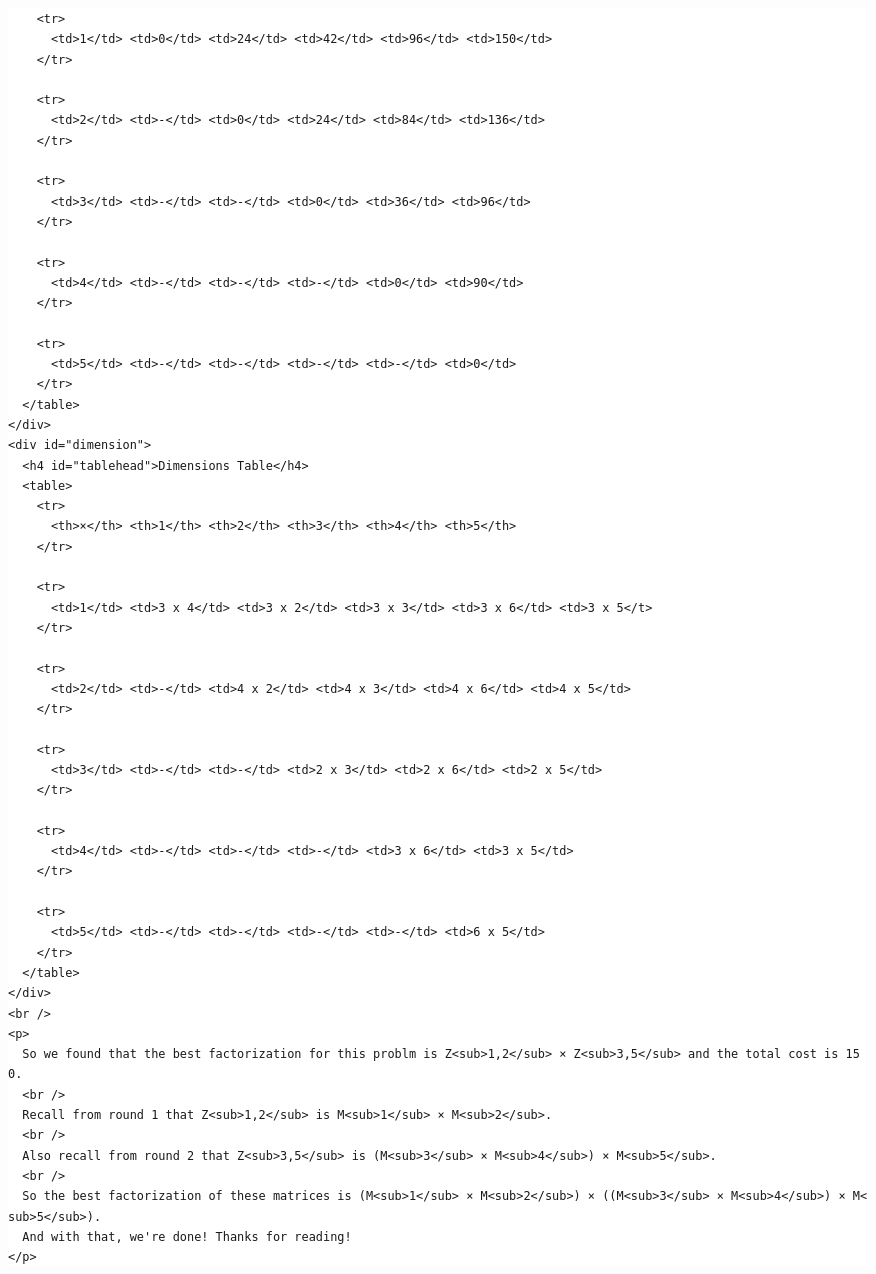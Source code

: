         <tr>
          <td>1</td> <td>0</td> <td>24</td> <td>42</td> <td>96</td> <td>150</td>
        </tr>

        <tr>
          <td>2</td> <td>-</td> <td>0</td> <td>24</td> <td>84</td> <td>136</td>
        </tr>

        <tr>
          <td>3</td> <td>-</td> <td>-</td> <td>0</td> <td>36</td> <td>96</td>
        </tr>

        <tr>
          <td>4</td> <td>-</td> <td>-</td> <td>-</td> <td>0</td> <td>90</td>
        </tr>

        <tr>
          <td>5</td> <td>-</td> <td>-</td> <td>-</td> <td>-</td> <td>0</td>
        </tr>
      </table>
    </div>
    <div id="dimension">
      <h4 id="tablehead">Dimensions Table</h4>
      <table>
        <tr>
          <th>×</th> <th>1</th> <th>2</th> <th>3</th> <th>4</th> <th>5</th>
        </tr>

        <tr>
          <td>1</td> <td>3 x 4</td> <td>3 x 2</td> <td>3 x 3</td> <td>3 x 6</td> <td>3 x 5</t>
        </tr>

        <tr>
          <td>2</td> <td>-</td> <td>4 x 2</td> <td>4 x 3</td> <td>4 x 6</td> <td>4 x 5</td>
        </tr>

        <tr>
          <td>3</td> <td>-</td> <td>-</td> <td>2 x 3</td> <td>2 x 6</td> <td>2 x 5</td>
        </tr>

        <tr>
          <td>4</td> <td>-</td> <td>-</td> <td>-</td> <td>3 x 6</td> <td>3 x 5</td>
        </tr>

        <tr>
          <td>5</td> <td>-</td> <td>-</td> <td>-</td> <td>-</td> <td>6 x 5</td>
        </tr>
      </table>
    </div>
    <br />
    <p>
      So we found that the best factorization for this problm is Z<sub>1,2</sub> × Z<sub>3,5</sub> and the total cost is 150.
      <br />
      Recall from round 1 that Z<sub>1,2</sub> is M<sub>1</sub> × M<sub>2</sub>.
      <br />
      Also recall from round 2 that Z<sub>3,5</sub> is (M<sub>3</sub> × M<sub>4</sub>) × M<sub>5</sub>.
      <br />
      So the best factorization of these matrices is (M<sub>1</sub> × M<sub>2</sub>) × ((M<sub>3</sub> × M<sub>4</sub>) × M<sub>5</sub>).
      And with that, we're done! Thanks for reading!
    </p>
  </div>
</div>
